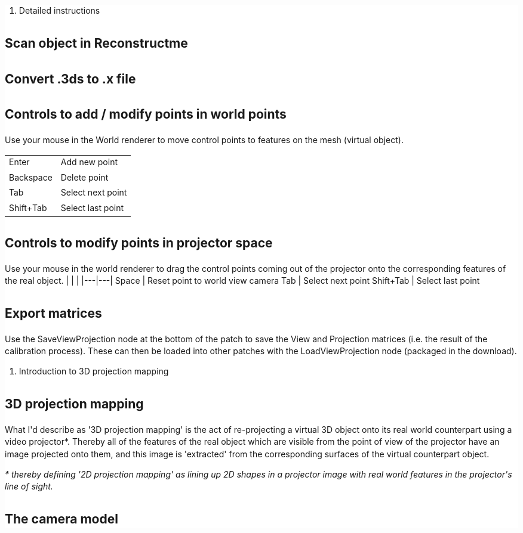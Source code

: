 
1.  Detailed instructions

##  Scan object in Reconstructme

##  Convert .3ds to .x file

##  Controls to add / modify points in world points

Use your mouse in the World renderer to move control points to features on the mesh (virtual object).

| | |
|---|---|
Enter | Add new point
Backspace | Delete point
Tab | Select next point
Shift+Tab | Select last point


##  Controls to modify points in projector space

Use your mouse in the world renderer to drag the control points coming out of the projector onto the corresponding features of the real object.
| | |
|---|---|
Space | Reset point to world view camera
Tab | Select next point
Shift+Tab | Select last point


##  Export matrices

Use the SaveViewProjection node at the bottom of the patch to save the View and Projection matrices (i.e. the result of the calibration process). These can then be loaded into other patches with the LoadViewProjection node (packaged in the download).


1.  Introduction to 3D projection mapping

##  3D projection mapping

What I'd describe as '3D projection mapping' is the act of re-projecting a virtual 3D object onto its real world counterpart using a video projector*. Thereby all of the features of the real object which are visible from the point of view of the projector have an image projected onto them, and this image is 'extracted' from the corresponding surfaces of the virtual counterpart object.

*\* thereby defining '2D projection mapping' as lining up 2D shapes in a projector image with real world features in the projector's line of sight.*

##  The camera model
